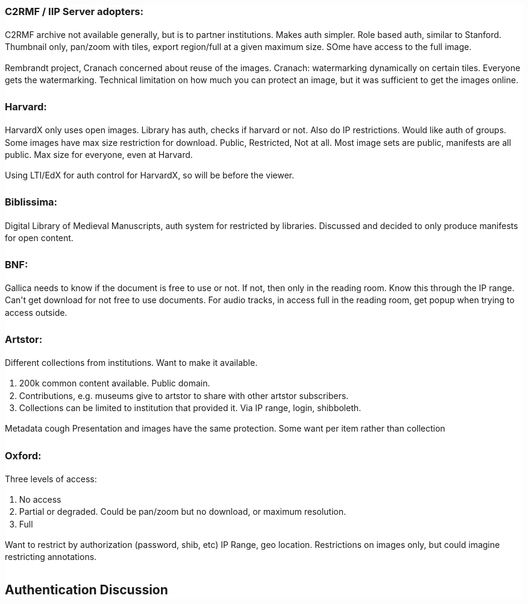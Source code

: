 ### C2RMF / IIP Server adopters:

C2RMF archive not available generally, but is to partner institutions.  Makes auth simpler.  Role based auth, similar to Stanford.   Thumbnail only, pan/zoom with tiles, export region/full at a given maximum size.  SOme have access to the full image.

Rembrandt project, Cranach concerned about reuse of the images.  Cranach: watermarking dynamically on certain tiles.  Everyone gets the watermarking.  Technical limitation on how much you can protect an image, but it was sufficient to get the images online.

### Harvard:

HarvardX only uses open images.  Library has auth, checks if harvard or not.  Also do IP restrictions. Would like auth of groups.  Some images have max size restriction for download. Public, Restricted, Not at all.  Most image sets are public, manifests are all public. Max size for everyone, even at Harvard.

Using LTI/EdX for auth control for HarvardX, so will be before the viewer.

### Biblissima:

Digital Library of Medieval Manuscripts, auth system for restricted by libraries.  Discussed and decided to only produce manifests for open content.

### BNF:

Gallica needs to know if the document is free to use or not.  If not, then only in the reading room.  Know this through the IP range.  Can't get download for not free to use documents. For audio tracks, in access full in the reading room, get popup when trying to access outside.

### Artstor:

Different collections from institutions.  Want to make it available.

  1. 200k common content available. Public domain.
  2. Contributions, e.g. museums give to artstor to share with other artstor subscribers.
  3. Collections can be limited to institution that provided it. Via IP range, login, shibboleth.   

Metadata cough Presentation and images have the same protection. Some want per item rather than collection

### Oxford:

Three levels of access:

  1.  No access
  2.  Partial or degraded.  Could be pan/zoom but no download, or maximum resolution.
  3.  Full

Want to restrict by authorization (password, shib, etc) IP Range, geo location. Restrictions on images only, but could imagine restricting annotations.

## Authentication Discussion

